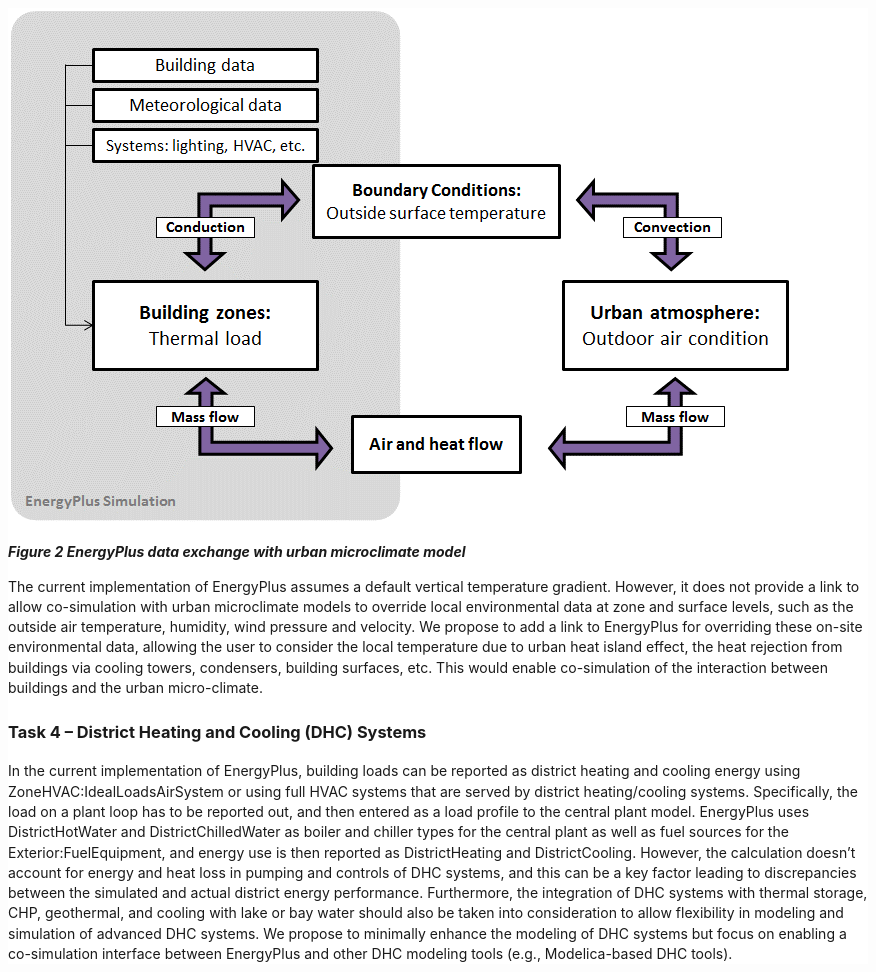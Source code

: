 ![EplusUrban](EnergyPlusUrbanClimate.png)

***Figure 2 EnergyPlus data exchange with urban microclimate model***

The current implementation of EnergyPlus assumes a default vertical temperature gradient. However, it does not provide a link to allow co-simulation with urban microclimate models to override local environmental data at zone and surface levels, such as the outside air temperature, humidity, wind pressure and velocity. We propose to add a link to EnergyPlus for overriding these on-site environmental data, allowing the user to consider the local temperature due to urban heat island effect, the heat rejection from buildings via cooling towers, condensers, building surfaces, etc. This would enable co-simulation of the interaction between buildings and the urban micro-climate.

### Task 4 – District Heating and Cooling (DHC) Systems
In the current implementation of EnergyPlus, building loads can be reported as district heating and cooling energy using ZoneHVAC:IdealLoadsAirSystem or using full HVAC systems that are served by district heating/cooling systems.  Specifically, the load on a plant loop has to be reported out, and then entered as a load profile to the central plant model. EnergyPlus uses DistrictHotWater and DistrictChilledWater as boiler and chiller types for the central plant as well as fuel sources for the Exterior:FuelEquipment, and energy use is then reported as DistrictHeating and DistrictCooling. However, the calculation doesn’t account for energy and heat loss in pumping and controls of DHC systems, and this can be a key factor leading to discrepancies between the simulated and actual district energy performance. Furthermore, the integration of DHC systems with thermal storage, CHP, geothermal, and cooling with lake or bay water should also be taken into consideration to allow flexibility in modeling and simulation of advanced DHC systems. We propose to minimally enhance the modeling of DHC systems but focus on enabling a co-simulation interface between EnergyPlus and other DHC modeling tools (e.g., Modelica-based DHC tools).
